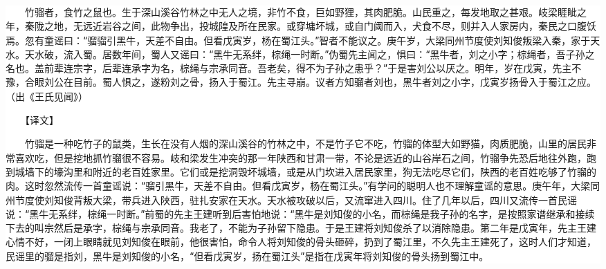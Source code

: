 
　　竹骝者，食竹之鼠也。生于深山溪谷竹林之中无人之境，非竹不食，巨如野狸，其肉肥脆。山民重之，每发地取之甚艰。岐梁睚眦之年，秦陇之地，无远近岩谷之间，此物争出，投城隍及所在民家。或穿墉坏城，或自门阈而入，犬食不尽，则并入人家房内，秦民之口腹饫焉。忽有童谣曰：“骝骝引黑牛，天差不自由。但看戊寅岁，杨在蜀江头。”智者不能议之。庚午岁，大梁同州节度使刘知俊叛梁入秦，家于天水。天水破，流入蜀。居数年间，蜀人又谣曰：“黑牛无系绊，棕绳一时断。”伪蜀先主闻之，惧曰：“黑牛者，刘之小字；棕绳者，吾子孙之名也。盖前辈连宗字，后辈连承字为名，棕绳与宗承同音。吾老矣，得不为子孙之患乎？”于是害刘公以厌之。明年，岁在戊寅，先主不豫，合眼刘公在目前。蜀人惧之，遂粉刘之骨，扬入于蜀江。先主寻崩。议者方知骝者刘也，黑牛者刘之小字，戊寅岁扬骨入于蜀江之应。（出《王氏见闻》）

 

　　【译文】

 

　　竹骝是一种吃竹子的鼠类，生长在没有人烟的深山溪谷的竹林之中，不是竹子它不吃，竹骝的体型大如野猫，肉质肥脆，山里的居民非常喜欢吃，但是挖地抓竹骝很不容易。岐和梁发生冲突的那一年陕西和甘肃一带，不论是远近的山谷岸石之间，竹骝争先恐后地往外跑，跑到城墙下的壕沟里和附近的老百姓家里。它们或是挖洞毁坏城墙，或是从门坎进入居民家里，狗无法吃尽它们，陕西的老百姓吃够了竹骝的肉。这时忽然流传一首童谣说：“骝引黑牛，天差不自由。但看戊寅岁，杨在蜀江头。”有学问的聪明人也不理解童谣的意思。庚午年，大梁同州节度使刘知俊背叛大梁，带兵进入陕西，驻扎安家在天水。天水被攻破以后，又流窜进入四川。住了几年以后，四川又流传一首民谣说：“黑牛无系绊，棕绳一时断。”前蜀的先主王建听到后害怕地说：“黑牛是刘知俊的小名，而棕绳是我子孙的名字，是按照家谱继承和接续下去的叫宗然后是承字，棕绳与宗承同音。我老了，不能为子孙留下隐患。于是王建将刘知俊杀了以消除隐患。第二年是戊寅年，先主王建心情不好，一闭上眼睛就见刘知俊在眼前，他很害怕，命令人将刘知俊的骨头砸碎，扔到了蜀江里，不久先主王建死了，这时人们才知道，民谣里的骝是指刘，黑牛是刘知俊的小名，“但看戊寅岁，扬在蜀江头”是指在戊寅年将刘知俊的骨头扬到蜀江中。